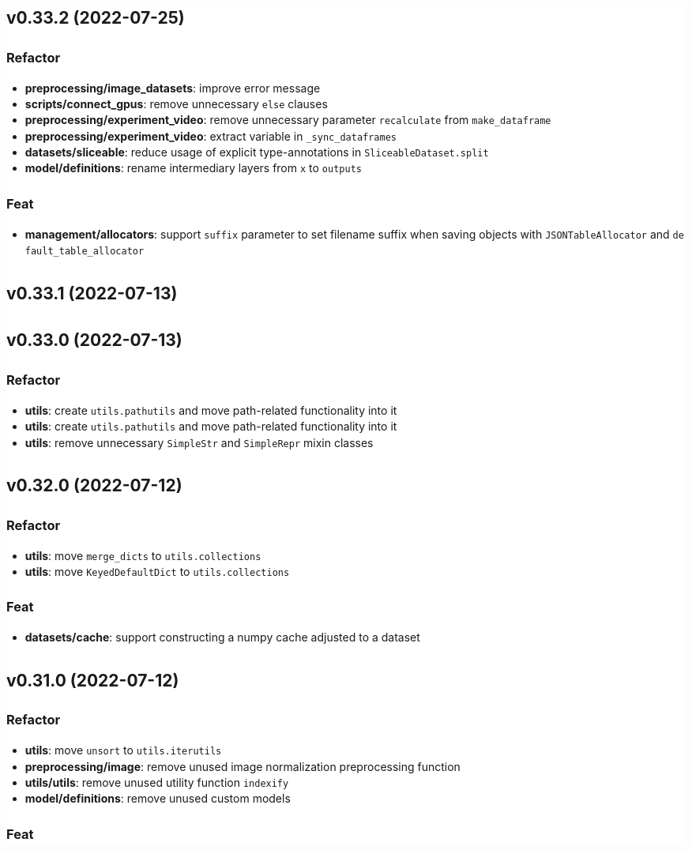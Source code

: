 ## v0.33.2 (2022-07-25)

### Refactor

- **preprocessing/image_datasets**: improve error message
- **scripts/connect_gpus**: remove unnecessary `else` clauses
- **preprocessing/experiment_video**: remove unnecessary parameter `recalculate` from `make_dataframe`
- **preprocessing/experiment_video**: extract variable in `_sync_dataframes`
- **datasets/sliceable**: reduce usage of explicit type-annotations in `SliceableDataset.split`
- **model/definitions**: rename intermediary layers from `x` to `outputs`

### Feat

- **management/allocators**: support `suffix` parameter to set filename suffix when saving objects with `JSONTableAllocator` and `default_table_allocator`

## v0.33.1 (2022-07-13)

## v0.33.0 (2022-07-13)

### Refactor

- **utils**: create `utils.pathutils` and move path-related functionality into it
- **utils**: create `utils.pathutils` and move path-related functionality into it
- **utils**: remove unnecessary `SimpleStr` and `SimpleRepr` mixin classes

## v0.32.0 (2022-07-12)

### Refactor

- **utils**: move `merge_dicts` to `utils.collections`
- **utils**: move `KeyedDefaultDict` to `utils.collections`

### Feat

- **datasets/cache**: support constructing a numpy cache adjusted to a dataset

## v0.31.0 (2022-07-12)

### Refactor

- **utils**: move `unsort` to `utils.iterutils`
- **preprocessing/image**: remove unused image normalization preprocessing function
- **utils/utils**: remove unused utility function `indexify`
- **model/definitions**: remove unused custom models

### Feat
